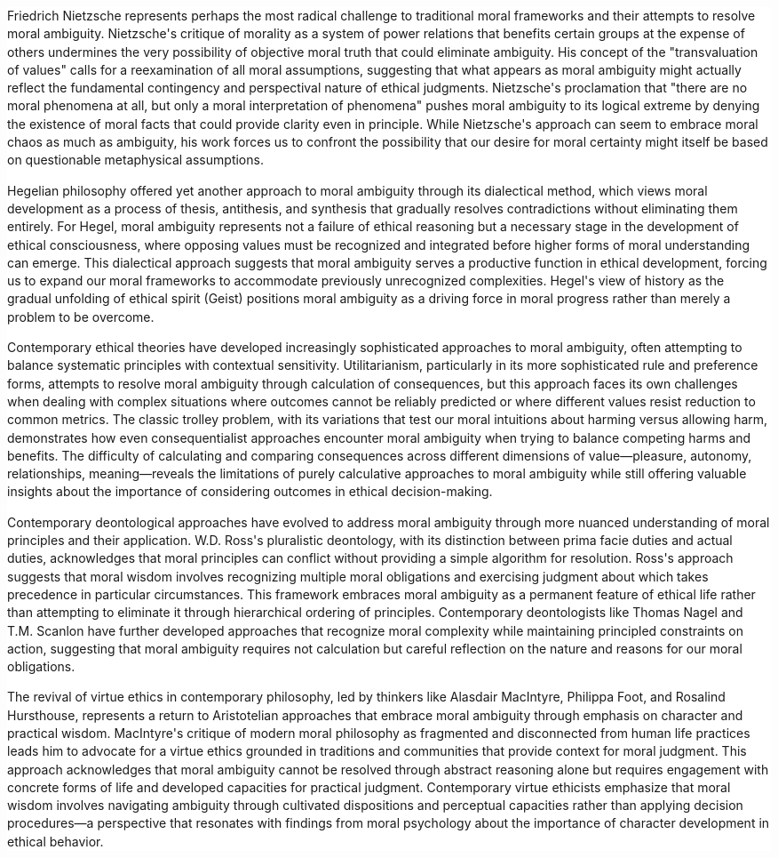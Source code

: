 Friedrich Nietzsche represents perhaps the most radical challenge to traditional moral frameworks and their attempts to resolve moral ambiguity. Nietzsche's critique of morality as a system of power relations that benefits certain groups at the expense of others undermines the very possibility of objective moral truth that could eliminate ambiguity. His concept of the "transvaluation of values" calls for a reexamination of all moral assumptions, suggesting that what appears as moral ambiguity might actually reflect the fundamental contingency and perspectival nature of ethical judgments. Nietzsche's proclamation that "there are no moral phenomena at all, but only a moral interpretation of phenomena" pushes moral ambiguity to its logical extreme by denying the existence of moral facts that could provide clarity even in principle. While Nietzsche's approach can seem to embrace moral chaos as much as ambiguity, his work forces us to confront the possibility that our desire for moral certainty might itself be based on questionable metaphysical assumptions.

Hegelian philosophy offered yet another approach to moral ambiguity through its dialectical method, which views moral development as a process of thesis, antithesis, and synthesis that gradually resolves contradictions without eliminating them entirely. For Hegel, moral ambiguity represents not a failure of ethical reasoning but a necessary stage in the development of ethical consciousness, where opposing values must be recognized and integrated before higher forms of moral understanding can emerge. This dialectical approach suggests that moral ambiguity serves a productive function in ethical development, forcing us to expand our moral frameworks to accommodate previously unrecognized complexities. Hegel's view of history as the gradual unfolding of ethical spirit (Geist) positions moral ambiguity as a driving force in moral progress rather than merely a problem to be overcome.

Contemporary ethical theories have developed increasingly sophisticated approaches to moral ambiguity, often attempting to balance systematic principles with contextual sensitivity. Utilitarianism, particularly in its more sophisticated rule and preference forms, attempts to resolve moral ambiguity through calculation of consequences, but this approach faces its own challenges when dealing with complex situations where outcomes cannot be reliably predicted or where different values resist reduction to common metrics. The classic trolley problem, with its variations that test our moral intuitions about harming versus allowing harm, demonstrates how even consequentialist approaches encounter moral ambiguity when trying to balance competing harms and benefits. The difficulty of calculating and comparing consequences across different dimensions of value—pleasure, autonomy, relationships, meaning—reveals the limitations of purely calculative approaches to moral ambiguity while still offering valuable insights about the importance of considering outcomes in ethical decision-making.

Contemporary deontological approaches have evolved to address moral ambiguity through more nuanced understanding of moral principles and their application. W.D. Ross's pluralistic deontology, with its distinction between prima facie duties and actual duties, acknowledges that moral principles can conflict without providing a simple algorithm for resolution. Ross's approach suggests that moral wisdom involves recognizing multiple moral obligations and exercising judgment about which takes precedence in particular circumstances. This framework embraces moral ambiguity as a permanent feature of ethical life rather than attempting to eliminate it through hierarchical ordering of principles. Contemporary deontologists like Thomas Nagel and T.M. Scanlon have further developed approaches that recognize moral complexity while maintaining principled constraints on action, suggesting that moral ambiguity requires not calculation but careful reflection on the nature and reasons for our moral obligations.

The revival of virtue ethics in contemporary philosophy, led by thinkers like Alasdair MacIntyre, Philippa Foot, and Rosalind Hursthouse, represents a return to Aristotelian approaches that embrace moral ambiguity through emphasis on character and practical wisdom. MacIntyre's critique of modern moral philosophy as fragmented and disconnected from human life practices leads him to advocate for a virtue ethics grounded in traditions and communities that provide context for moral judgment. This approach acknowledges that moral ambiguity cannot be resolved through abstract reasoning alone but requires engagement with concrete forms of life and developed capacities for practical judgment. Contemporary virtue ethicists emphasize that moral wisdom involves navigating ambiguity through cultivated dispositions and perceptual capacities rather than applying decision procedures—a perspective that resonates with findings from moral psychology about the importance of character development in ethical behavior.
